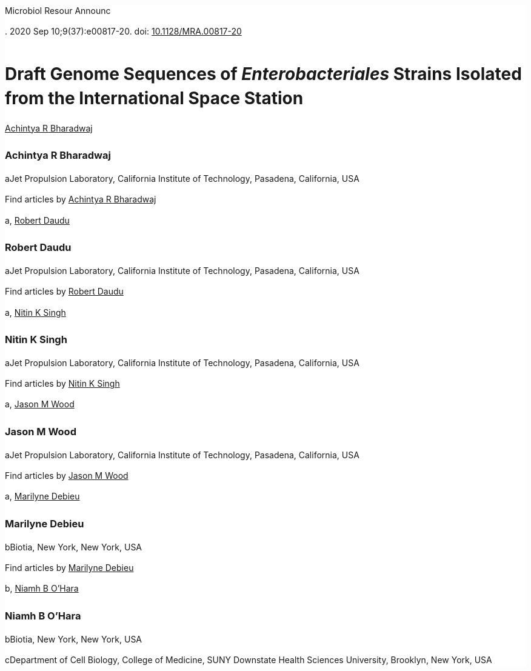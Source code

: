 Microbiol Resour Announc

. 2020 Sep 10;9(37):e00817-20. doi: [10.1128/MRA.00817-20](https://doi.org/10.1128/MRA.00817-20)

# Draft Genome Sequences of *Enterobacteriales* Strains Isolated from the International Space Station

[Achintya R Bharadwaj](https://pubmed.ncbi.nlm.nih.gov/?term=%22Bharadwaj%20AR%22%5BAuthor%5D)

### Achintya R Bharadwaj

aJet Propulsion Laboratory, California Institute of Technology, Pasadena, California, USA

Find articles by [Achintya R Bharadwaj](https://pubmed.ncbi.nlm.nih.gov/?term=%22Bharadwaj%20AR%22%5BAuthor%5D)

a, [Robert Daudu](https://pubmed.ncbi.nlm.nih.gov/?term=%22Daudu%20R%22%5BAuthor%5D)

### Robert Daudu

aJet Propulsion Laboratory, California Institute of Technology, Pasadena, California, USA

Find articles by [Robert Daudu](https://pubmed.ncbi.nlm.nih.gov/?term=%22Daudu%20R%22%5BAuthor%5D)

a, [Nitin K Singh](https://pubmed.ncbi.nlm.nih.gov/?term=%22Singh%20NK%22%5BAuthor%5D)

### Nitin K Singh

aJet Propulsion Laboratory, California Institute of Technology, Pasadena, California, USA

Find articles by [Nitin K Singh](https://pubmed.ncbi.nlm.nih.gov/?term=%22Singh%20NK%22%5BAuthor%5D)

a, [Jason M Wood](https://pubmed.ncbi.nlm.nih.gov/?term=%22Wood%20JM%22%5BAuthor%5D)

### Jason M Wood

aJet Propulsion Laboratory, California Institute of Technology, Pasadena, California, USA

Find articles by [Jason M Wood](https://pubmed.ncbi.nlm.nih.gov/?term=%22Wood%20JM%22%5BAuthor%5D)

a, [Marilyne Debieu](https://pubmed.ncbi.nlm.nih.gov/?term=%22Debieu%20M%22%5BAuthor%5D)

### Marilyne Debieu

bBiotia, New York, New York, USA

Find articles by [Marilyne Debieu](https://pubmed.ncbi.nlm.nih.gov/?term=%22Debieu%20M%22%5BAuthor%5D)

b, [Niamh B O’Hara](https://pubmed.ncbi.nlm.nih.gov/?term=%22O%E2%80%99Hara%20NB%22%5BAuthor%5D)

### Niamh B O’Hara

bBiotia, New York, New York, USA

cDepartment of Cell Biology, College of Medicine, SUNY Downstate Health Sciences University, Brooklyn, New York, USA
